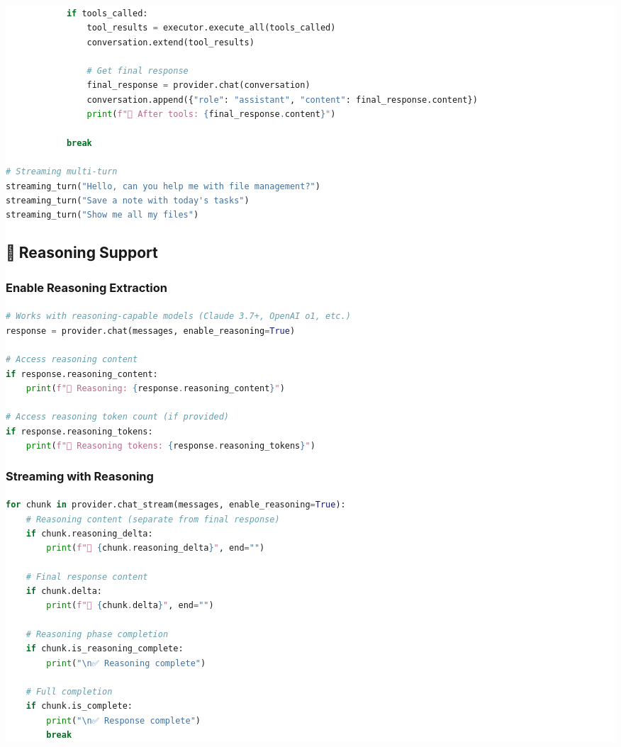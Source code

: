 ```python
            if tools_called:
                tool_results = executor.execute_all(tools_called)
                conversation.extend(tool_results)
                
                # Get final response
                final_response = provider.chat(conversation)
                conversation.append({"role": "assistant", "content": final_response.content})
                print(f"🔧 After tools: {final_response.content}")
            
            break

# Streaming multi-turn
streaming_turn("Hello, can you help me with file management?")
streaming_turn("Save a note with today's tasks")
streaming_turn("Show me all my files")
```

## 🧠 Reasoning Support

### Enable Reasoning Extraction

```python
# Works with reasoning-capable models (Claude 3.7+, OpenAI o1, etc.)
response = provider.chat(messages, enable_reasoning=True)

# Access reasoning content
if response.reasoning_content:
    print(f"🧠 Reasoning: {response.reasoning_content}")

# Access reasoning token count (if provided)
if response.reasoning_tokens:
    print(f"🔢 Reasoning tokens: {response.reasoning_tokens}")
```

### Streaming with Reasoning

```python
for chunk in provider.chat_stream(messages, enable_reasoning=True):
    # Reasoning content (separate from final response)
    if chunk.reasoning_delta:
        print(f"💭 {chunk.reasoning_delta}", end="")
    
    # Final response content
    if chunk.delta:
        print(f"🤖 {chunk.delta}", end="")
    
    # Reasoning phase completion
    if chunk.is_reasoning_complete:
        print("\n✅ Reasoning complete")
    
    # Full completion
    if chunk.is_complete:
        print("\n✅ Response complete")
        break
```
